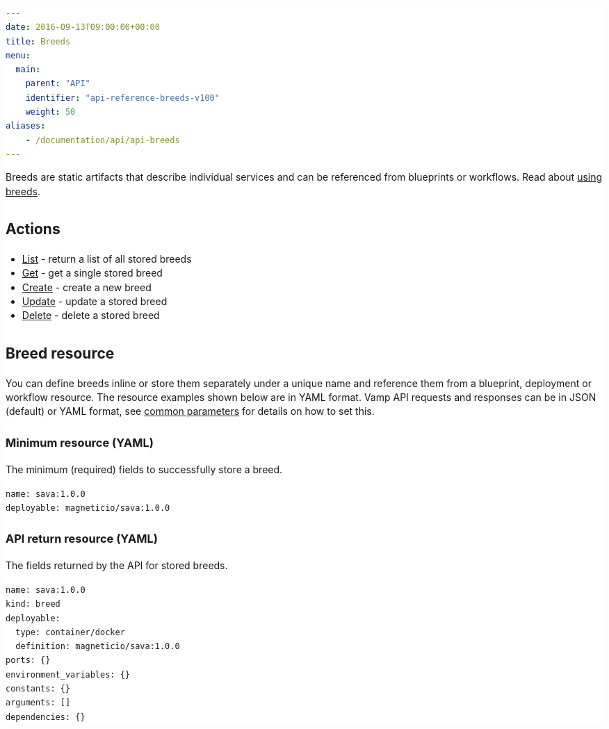 ```yaml
---
date: 2016-09-13T09:00:00+00:00
title: Breeds
menu:
  main:
    parent: "API"
    identifier: "api-reference-breeds-v100"
    weight: 50
aliases:
    - /documentation/api/api-breeds
---
```

Breeds are static artifacts that describe individual services and can be referenced from blueprints or workflows. Read about [using breeds](/documentation/using-vamp/breeds/).

## Actions

 * [List](/documentation/api/v1.0.0/api-breeds/#list-breeds) - return a list of all stored breeds
 * [Get](/documentation/api/v1.0.0/api-breeds/#get-single-breed) - get a single stored breed
 * [Create](/documentation/api/v1.0.0/api-breeds/#create-breed) - create a new breed
 * [Update](/documentation/api/v1.0.0/api-breeds/#update-breed) - update a stored breed
 * [Delete](/documentation/api/v1.0.0/api-breeds/#delete-breed) - delete a stored breed

## Breed resource
You can define breeds inline or store them separately under a unique name and reference them from a blueprint, deployment or workflow resource.
The resource examples shown below are in YAML format. Vamp API requests and responses can be in JSON (default) or YAML format, see [common parameters](/documentation/api/v1.0.0/using-the-api) for details on how to set this.

### Minimum resource (YAML)
The minimum (required) fields to successfully store a breed.

```
name: sava:1.0.0
deployable: magneticio/sava:1.0.0

```

### API return resource (YAML)
The fields returned by the API for stored breeds.

```
name: sava:1.0.0
kind: breed
deployable:
  type: container/docker
  definition: magneticio/sava:1.0.0
ports: {}
environment_variables: {}
constants: {}
arguments: []
dependencies: {}
```
